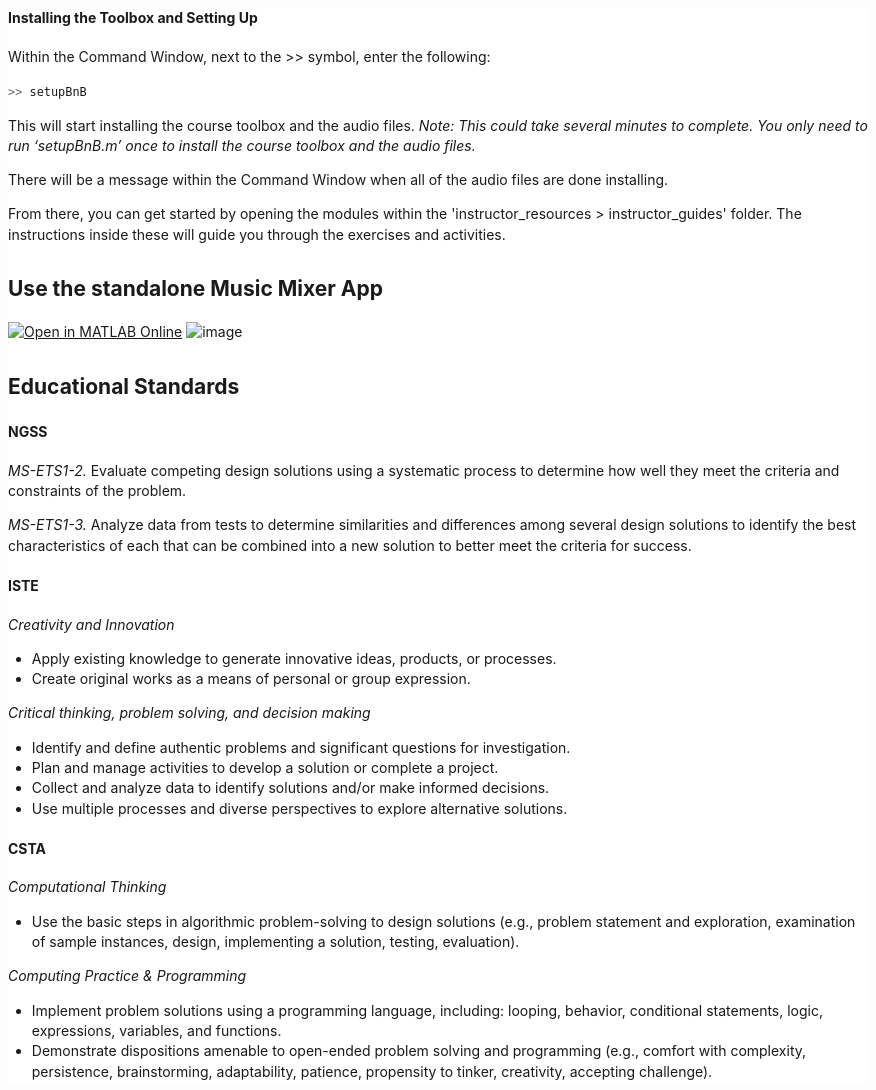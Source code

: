 #### Installing the Toolbox and Setting Up ####
Within the Command Window, next to the >> symbol, enter the following:
 ```js
 >> setupBnB
``` 
This will start installing the course toolbox and the audio files.
_Note: This could take several minutes to complete. You only need to run ‘setupBnB.m’ once to install the course toolbox and the audio files._

There will be a message within the Command Window when all of the audio files are done installing.

From there, you can get started by opening the modules within the 'instructor_resources > instructor_guides' folder.
The instructions inside these will guide you through the exercises and activities.

## Use the standalone Music Mixer App
[![Open in MATLAB Online](https://www.mathworks.com/images/responsive/global/open-in-matlab-online.svg)](https://matlab.mathworks.com/open/github/v1?repo=mathworks/BytesAndBeats&project=Bytes-and-Beats.prj&file=musicmixer_mlo.mlapp)
![image](https://github.com/user-attachments/assets/e05ed9ae-a1cd-4520-b3fb-293887c19462)


## Educational Standards ##

#### NGSS ####

_MS-ETS1-2._ Evaluate competing design solutions using a systematic process to determine how well they meet the criteria and constraints of the problem.

_MS-ETS1-3._ Analyze data from tests to determine similarities and differences among several design solutions to identify the best characteristics of each that can be combined into a new solution to better meet the criteria for success.

#### ISTE ####

_Creativity and Innovation_ 
- Apply existing knowledge to generate innovative ideas, products, or processes.
- Create original works as a means of personal or group expression.

_Critical thinking, problem solving, and decision making_ 
- Identify and define authentic problems and significant questions for investigation.
- Plan and manage activities to develop a solution or complete a project.
- Collect and analyze data to identify solutions and/or make informed decisions.
- Use multiple processes and diverse perspectives to explore alternative solutions.

#### CSTA ####

_Computational Thinking_
- Use the basic steps in algorithmic problem-solving to design solutions (e.g., problem statement and exploration, examination of sample instances, design, implementing a solution, testing, evaluation).

_Computing Practice & Programming_
- Implement problem solutions using a programming language, including: looping, behavior, conditional statements, logic, expressions, variables, and functions. 
- Demonstrate dispositions amenable to open-ended problem solving and programming (e.g., comfort with complexity, persistence, brainstorming, adaptability, patience, propensity to tinker, creativity, accepting challenge).
